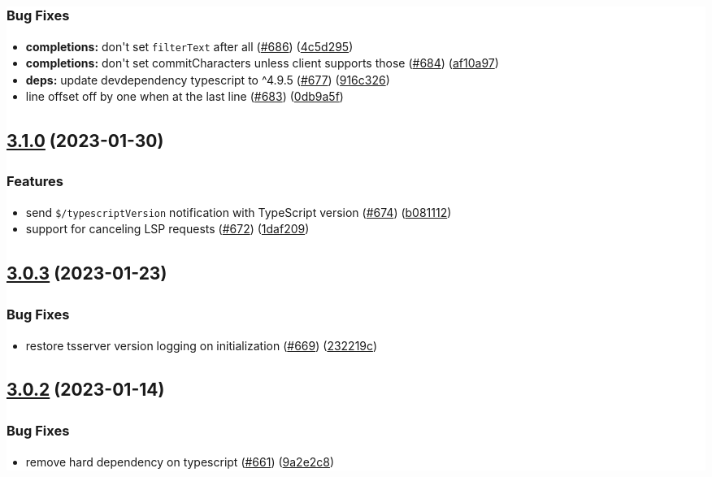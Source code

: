 
### Bug Fixes

* **completions:** don't set `filterText` after all ([#686](https://github.com/typescript-language-server/typescript-language-server/issues/686)) ([4c5d295](https://github.com/typescript-language-server/typescript-language-server/commit/4c5d295d4f71f6b5d8f2c58e908d5cc79cb9e3d2))
* **completions:** don't set commitCharacters unless client supports those ([#684](https://github.com/typescript-language-server/typescript-language-server/issues/684)) ([af10a97](https://github.com/typescript-language-server/typescript-language-server/commit/af10a977f38626797dbadca935c71f92556fdb39))
* **deps:** update devdependency typescript to ^4.9.5 ([#677](https://github.com/typescript-language-server/typescript-language-server/issues/677)) ([916c326](https://github.com/typescript-language-server/typescript-language-server/commit/916c326d576b9f13a05563495dffa27b4d02ee6e))
* line offset off by one when at the last line ([#683](https://github.com/typescript-language-server/typescript-language-server/issues/683)) ([0db9a5f](https://github.com/typescript-language-server/typescript-language-server/commit/0db9a5faa4bc03560506ffd030e795a35e45e3f8))

## [3.1.0](https://github.com/typescript-language-server/typescript-language-server/compare/v3.0.3...v3.1.0) (2023-01-30)


### Features

* send `$/typescriptVersion` notification with TypeScript version ([#674](https://github.com/typescript-language-server/typescript-language-server/issues/674)) ([b081112](https://github.com/typescript-language-server/typescript-language-server/commit/b081112f12a35fa70aae3a134191dea025de64da))
* support for canceling LSP requests ([#672](https://github.com/typescript-language-server/typescript-language-server/issues/672)) ([1daf209](https://github.com/typescript-language-server/typescript-language-server/commit/1daf209121fc20bbc0a64ec0491cd40582cb9a4b))

## [3.0.3](https://github.com/typescript-language-server/typescript-language-server/compare/v3.0.2...v3.0.3) (2023-01-23)


### Bug Fixes

* restore tsserver version logging on initialization ([#669](https://github.com/typescript-language-server/typescript-language-server/issues/669)) ([232219c](https://github.com/typescript-language-server/typescript-language-server/commit/232219cd0fe138558ed98e22aa7314e0941e4f10))

## [3.0.2](https://github.com/typescript-language-server/typescript-language-server/compare/v3.0.1...v3.0.2) (2023-01-14)


### Bug Fixes

* remove hard dependency on typescript ([#661](https://github.com/typescript-language-server/typescript-language-server/issues/661)) ([9a2e2c8](https://github.com/typescript-language-server/typescript-language-server/commit/9a2e2c83d4992cd90cebc706618a9af604fcf1a9))
